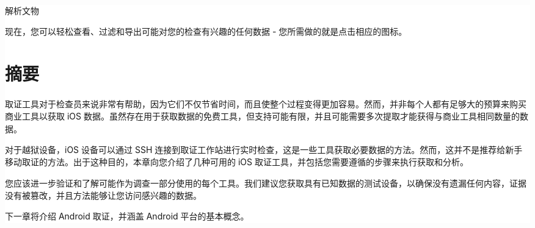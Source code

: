 解析文物

现在，您可以轻松查看、过滤和导出可能对您的检查有兴趣的任何数据 - 您所需做的就是点击相应的图标。

# 摘要

取证工具对于检查员来说非常有帮助，因为它们不仅节省时间，而且使整个过程变得更加容易。然而，并非每个人都有足够大的预算来购买商业工具以获取 iOS 数据。虽然存在用于获取数据的免费工具，但支持可能有限，并且可能需要多次提取才能获得与商业工具相同数量的数据。

对于越狱设备，iOS 设备可以通过 SSH 连接到取证工作站进行实时检查，这是一些工具获取必要数据的方法。然而，这并不是推荐给新手移动取证的方法。出于这种目的，本章向您介绍了几种可用的 iOS 取证工具，并包括您需要遵循的步骤来执行获取和分析。

您应该进一步验证和了解可能作为调查一部分使用的每个工具。我们建议您获取具有已知数据的测试设备，以确保没有遗漏任何内容，证据没有被篡改，并且方法能够让您访问感兴趣的数据。

下一章将介绍 Android 取证，并涵盖 Android 平台的基本概念。
